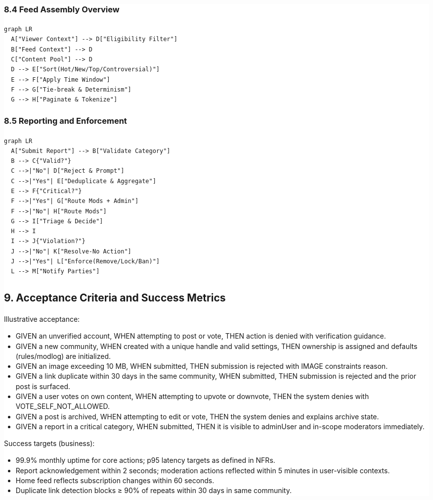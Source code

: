 ### 8.4 Feed Assembly Overview
```mermaid
graph LR
  A["Viewer Context"] --> D["Eligibility Filter"]
  B["Feed Context"] --> D
  C["Content Pool"] --> D
  D --> E["Sort(Hot/New/Top/Controversial)"]
  E --> F["Apply Time Window"]
  F --> G["Tie-break & Determinism"]
  G --> H["Paginate & Tokenize"]
```

### 8.5 Reporting and Enforcement
```mermaid
graph LR
  A["Submit Report"] --> B["Validate Category"]
  B --> C{"Valid?"}
  C -->|"No"| D["Reject & Prompt"]
  C -->|"Yes"| E["Deduplicate & Aggregate"]
  E --> F{"Critical?"}
  F -->|"Yes"| G["Route Mods + Admin"]
  F -->|"No"| H["Route Mods"]
  G --> I["Triage & Decide"]
  H --> I
  I --> J{"Violation?"}
  J -->|"No"| K["Resolve-No Action"]
  J -->|"Yes"| L["Enforce(Remove/Lock/Ban)"]
  L --> M["Notify Parties"]
```

## 9. Acceptance Criteria and Success Metrics
Illustrative acceptance:
- GIVEN an unverified account, WHEN attempting to post or vote, THEN action is denied with verification guidance.
- GIVEN a new community, WHEN created with a unique handle and valid settings, THEN ownership is assigned and defaults (rules/modlog) are initialized.
- GIVEN an image exceeding 10 MB, WHEN submitted, THEN submission is rejected with IMAGE constraints reason.
- GIVEN a link duplicate within 30 days in the same community, WHEN submitted, THEN submission is rejected and the prior post is surfaced.
- GIVEN a user votes on own content, WHEN attempting to upvote or downvote, THEN the system denies with VOTE_SELF_NOT_ALLOWED.
- GIVEN a post is archived, WHEN attempting to edit or vote, THEN the system denies and explains archive state.
- GIVEN a report in a critical category, WHEN submitted, THEN it is visible to adminUser and in-scope moderators immediately.

Success targets (business):
- 99.9% monthly uptime for core actions; p95 latency targets as defined in NFRs.
- Report acknowledgement within 2 seconds; moderation actions reflected within 5 minutes in user-visible contexts.
- Home feed reflects subscription changes within 60 seconds.
- Duplicate link detection blocks ≥ 90% of repeats within 30 days in same community.
